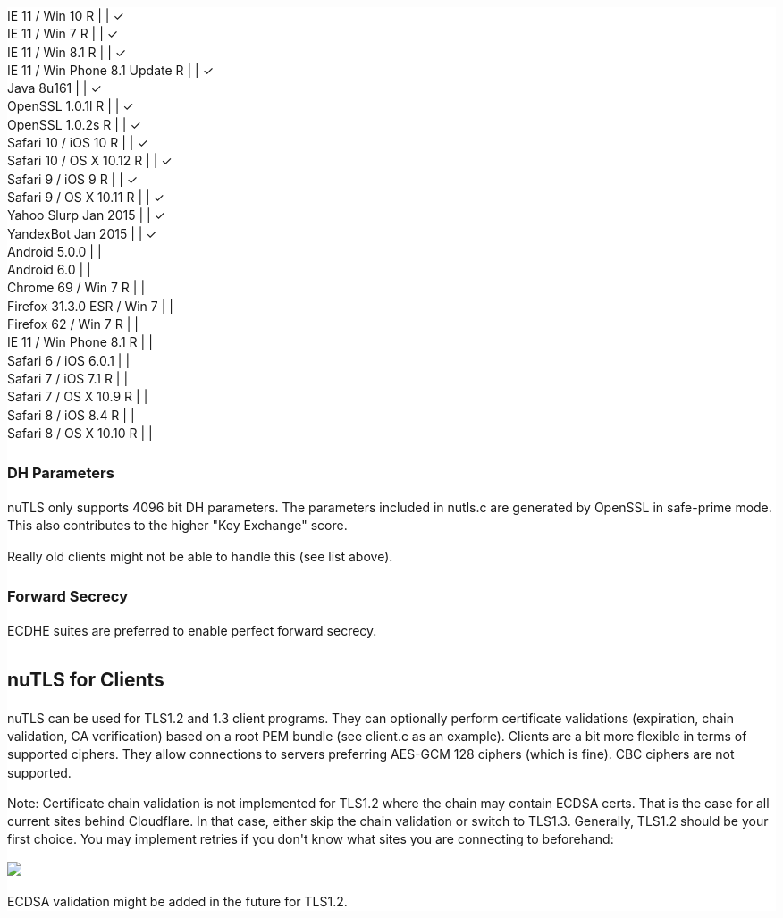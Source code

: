 IE 11 / Win 10  R                       |         | ✓  
IE 11 / Win 7  R                        |         | ✓  
IE 11 / Win 8.1  R                      |         | ✓  
IE 11 / Win Phone 8.1 Update  R         |         | ✓  
Java 8u161                              |         | ✓  
OpenSSL 1.0.1l  R                       |         | ✓  
OpenSSL 1.0.2s  R                       |         | ✓  
Safari 10 / iOS 10  R                   |         | ✓  
Safari 10 / OS X 10.12  R               |         | ✓  
Safari 9 / iOS 9  R                     |         | ✓  
Safari 9 / OS X 10.11  R                |         | ✓  
Yahoo Slurp Jan 2015                    |         | ✓  
YandexBot Jan 2015                      |         | ✓  
Android 5.0.0                           |         |   
Android 6.0                             |         |   
Chrome 69 / Win 7  R                    |         |   
Firefox 31.3.0 ESR / Win 7              |         |   
Firefox 62 / Win 7  R                   |         |   
IE 11 / Win Phone 8.1  R                |         |   
Safari 6 / iOS 6.0.1                    |         |   
Safari 7 / iOS 7.1  R                   |         |   
Safari 7 / OS X 10.9  R                 |         |   
Safari 8 / iOS 8.4  R                   |         |   
Safari 8 / OS X 10.10  R                |         |   

### DH Parameters

nuTLS only supports 4096 bit DH parameters. The parameters included in nutls.c are generated by OpenSSL in safe-prime mode. This also contributes to the higher "Key Exchange" score.

Really old clients might not be able to handle this (see list above).

### Forward Secrecy

ECDHE suites are preferred to enable perfect forward secrecy.

## nuTLS for Clients

nuTLS can be used for TLS1.2 and 1.3 client programs. They can optionally perform certificate validations (expiration, chain validation, CA verification) based on a root PEM bundle (see client.c as an example). Clients are a bit more flexible in terms of supported ciphers. They allow connections to servers preferring AES-GCM 128 ciphers (which is fine). CBC ciphers are not supported.

Note: Certificate chain validation is not implemented for TLS1.2 where the chain may contain ECDSA certs. That is the case for all current sites behind Cloudflare. In that case, either skip the chain validation or switch to TLS1.3. Generally, TLS1.2 should be your first choice. You may implement retries if you don't know what sites you are connecting to beforehand:

![](https://mermaid.ink/svg/eyJjb2RlIjoiZ3JhcGggVERcbiAgQVtUTFMxLjIgQ2xpZW50XSAtLT58U3VjY2Vzc3wgQihSZXNwb25zZSlcbiAgQSAtLT58RmFpbHVyZXwgQ3tFQ0RTQT99XG4gIEMgLS0-fE5vfCBEKEVycm9yKVxuICBDIC0tPnxZZXN8IEVcbiAgRVtUTFMxLjMgQ2xpZW50XSAtLT58U3VjY2Vzc3wgQlxuICBFIC0tPnxGYWlsdXJlfCBEXG4iLCJtZXJtYWlkIjp7InRoZW1lIjoiZGVmYXVsdCJ9LCJ1cGRhdGVFZGl0b3IiOmZhbHNlfQ)

ECDSA validation might be added in the future for TLS1.2.